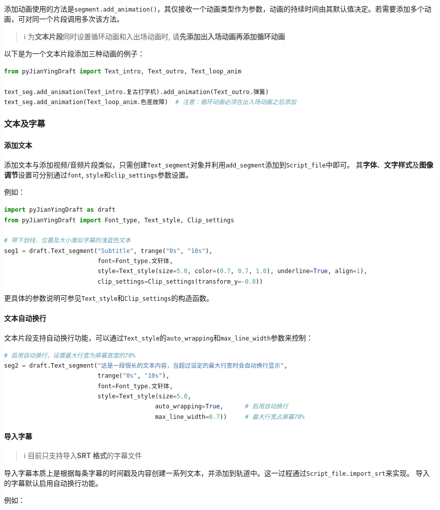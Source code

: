 添加动画使用的方法是`segment.add_animation()`，其仅接收一个动画类型作为参数，动画的持续时间由其默认值决定。若需要添加多个动画，可对同一个片段调用多次该方法。

> ℹ 为**文本片段**同时设置循环动画和入出场动画时, 请**先添加出入场动画再添加循环动画**

以下是为一个文本片段添加三种动画的例子：

```python
from pyJianYingDraft import Text_intro, Text_outro, Text_loop_anim

text_seg.add_animation(Text_intro.复古打字机).add_animation(Text_outro.弹簧)
text_seg.add_animation(Text_loop_anim.色差故障)  # 注意：循环动画必须在出入场动画之后添加
```

### 文本及字幕

#### 添加文本

添加文本与添加视频/音频片段类似，只需创建`Text_segment`对象并利用`add_segment`添加到`Script_file`中即可。
其**字体**、**文字样式**及**图像调节**设置可分别通过`font`, `style`和`clip_settings`参数设置。

例如：

```python
import pyJianYingDraft as draft
from pyJianYingDraft import Font_type, Text_style, Clip_settings

# 带下划线、位置及大小类似字幕的浅蓝色文本
seg1 = draft.Text_segment("Subtitle", trange("0s", "10s"),
                          font=Font_type.文轩体,
                          style=Text_style(size=5.0, color=(0.7, 0.7, 1.0), underline=True, align=1),
                          clip_settings=Clip_settings(transform_y=-0.8))
```

更具体的参数说明可参见`Text_style`和`Clip_settings`的构造函数。

#### 文本自动换行

文本片段支持自动换行功能，可以通过`Text_style`的`auto_wrapping`和`max_line_width`参数来控制：

```python
# 启用自动换行，设置最大行宽为屏幕宽度的70%
seg2 = draft.Text_segment("这是一段很长的文本内容，当超过设定的最大行宽时会自动换行显示",
                          trange("0s", "10s"),
                          font=Font_type.文轩体,
                          style=Text_style(size=5.0,
                                          auto_wrapping=True,      # 启用自动换行
                                          max_line_width=0.7))     # 最大行宽占屏幕70%
```

#### 导入字幕

> ℹ 目前只支持导入**SRT 格式**的字幕文件

导入字幕本质上是根据每条字幕的时间戳及内容创建一系列文本，并添加到轨道中。这一过程通过`Script_file.import_srt`来实现。
导入的字幕默认启用自动换行功能。

例如：
